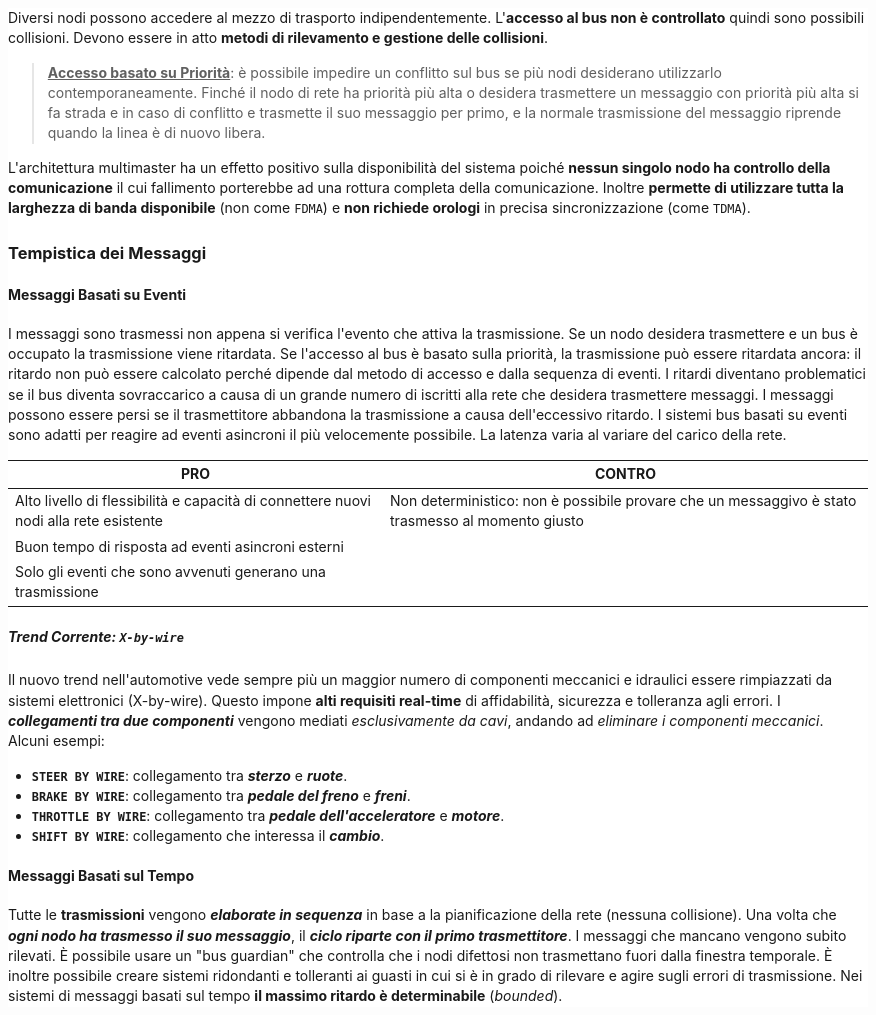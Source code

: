 Diversi nodi possono accedere al mezzo di trasporto indipendentemente. L'**accesso al bus non è controllato** quindi sono possibili collisioni. Devono essere in atto **metodi di rilevamento e gestione delle collisioni**. 

> **<u>Accesso basato su Priorità</u>**: è possibile impedire un conflitto sul bus se più nodi desiderano utilizzarlo contemporaneamente. Finché il nodo di rete ha priorità più alta o desidera trasmettere un messaggio con priorità più alta si fa strada e in caso di conflitto e trasmette il suo messaggio per primo, e la normale trasmissione del messaggio riprende quando la linea è di nuovo libera.

L'architettura multimaster ha un effetto positivo sulla disponibilità del sistema poiché **nessun singolo nodo ha controllo della comunicazione** il cui fallimento porterebbe ad una rottura completa della comunicazione. Inoltre **permette di utilizzare tutta la larghezza di banda disponibile** (non come `FDMA`) e **non richiede orologi** in precisa sincronizzazione (come `TDMA`).

### Tempistica dei Messaggi

#### Messaggi Basati su Eventi

I messaggi sono trasmessi non appena si verifica l'evento che attiva la trasmissione. Se un nodo desidera trasmettere e un bus è occupato la trasmissione viene ritardata. Se l'accesso al bus è basato sulla priorità, la trasmissione può essere ritardata ancora: il ritardo non può essere calcolato perché dipende dal metodo di accesso e dalla sequenza di eventi. I ritardi diventano problematici se il bus diventa sovraccarico a causa di un grande numero di iscritti alla rete che desidera trasmettere messaggi. I messaggi possono essere persi se il trasmettitore abbandona la trasmissione a causa dell'eccessivo ritardo. I sistemi bus basati su eventi sono adatti per reagire ad eventi asincroni il più velocemente possibile. La latenza varia al variare del carico della rete.

| PRO                                                          | CONTRO                                                       |
| ------------------------------------------------------------ | ------------------------------------------------------------ |
| Alto livello di flessibilità e capacità di connettere nuovi nodi alla rete esistente | Non deterministico: non è possibile provare che un messaggivo è stato trasmesso al momento giusto |
| Buon tempo di risposta ad eventi asincroni esterni           |                                                              |
| Solo gli eventi che sono avvenuti generano una trasmissione  |                                                              |

##### Trend Corrente: `X-by-wire`

Il nuovo trend nell'automotive vede sempre più un maggior numero di componenti meccanici e idraulici essere rimpiazzati da sistemi elettronici (X-by-wire). Questo impone **alti requisiti real-time** di affidabilità, sicurezza e tolleranza agli errori. I ***collegamenti tra due componenti*** vengono mediati *esclusivamente da cavi*, andando ad *eliminare i componenti meccanici*. Alcuni esempi:

- **`STEER BY WIRE`**: collegamento tra ***sterzo*** e ***ruote***.
- **`BRAKE BY WIRE`**: collegamento tra ***pedale del freno*** e ***freni***.
- **`THROTTLE BY WIRE`**: collegamento tra ***pedale dell'acceleratore*** e ***motore***.
- **`SHIFT BY WIRE`**: collegamento che interessa il ***cambio***.

#### **Messaggi Basati sul Tempo**

Tutte le **trasmissioni** vengono ***elaborate in sequenza*** in base a la pianificazione della rete (nessuna collisione). Una volta che ***ogni nodo ha trasmesso il suo messaggio***, il ***ciclo riparte con il primo trasmettitore***. I messaggi che mancano vengono subito rilevati. È possibile usare un  "bus guardian" che controlla che i nodi difettosi non trasmettano fuori dalla finestra temporale. È inoltre possibile creare sistemi ridondanti e tolleranti ai guasti in cui si è in grado di rilevare e agire sugli errori di trasmissione. Nei sistemi di messaggi basati sul tempo **il massimo ritardo è determinabile** (*bounded*).
